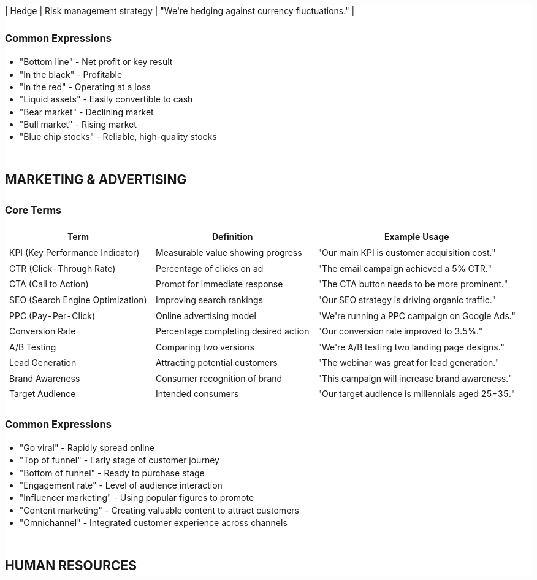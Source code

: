 | Hedge | Risk management strategy | "We're hedging against currency fluctuations." |

### Common Expressions

- "Bottom line" - Net profit or key result
- "In the black" - Profitable
- "In the red" - Operating at a loss
- "Liquid assets" - Easily convertible to cash
- "Bear market" - Declining market
- "Bull market" - Rising market
- "Blue chip stocks" - Reliable, high-quality stocks

---

## MARKETING & ADVERTISING

### Core Terms

| Term | Definition | Example Usage |
|------|-----------|---------------|
| KPI (Key Performance Indicator) | Measurable value showing progress | "Our main KPI is customer acquisition cost." |
| CTR (Click-Through Rate) | Percentage of clicks on ad | "The email campaign achieved a 5% CTR." |
| CTA (Call to Action) | Prompt for immediate response | "The CTA button needs to be more prominent." |
| SEO (Search Engine Optimization) | Improving search rankings | "Our SEO strategy is driving organic traffic." |
| PPC (Pay-Per-Click) | Online advertising model | "We're running a PPC campaign on Google Ads." |
| Conversion Rate | Percentage completing desired action | "Our conversion rate improved to 3.5%." |
| A/B Testing | Comparing two versions | "We're A/B testing two landing page designs." |
| Lead Generation | Attracting potential customers | "The webinar was great for lead generation." |
| Brand Awareness | Consumer recognition of brand | "This campaign will increase brand awareness." |
| Target Audience | Intended consumers | "Our target audience is millennials aged 25-35." |

### Common Expressions

- "Go viral" - Rapidly spread online
- "Top of funnel" - Early stage of customer journey
- "Bottom of funnel" - Ready to purchase stage
- "Engagement rate" - Level of audience interaction
- "Influencer marketing" - Using popular figures to promote
- "Content marketing" - Creating valuable content to attract customers
- "Omnichannel" - Integrated customer experience across channels

---

## HUMAN RESOURCES
